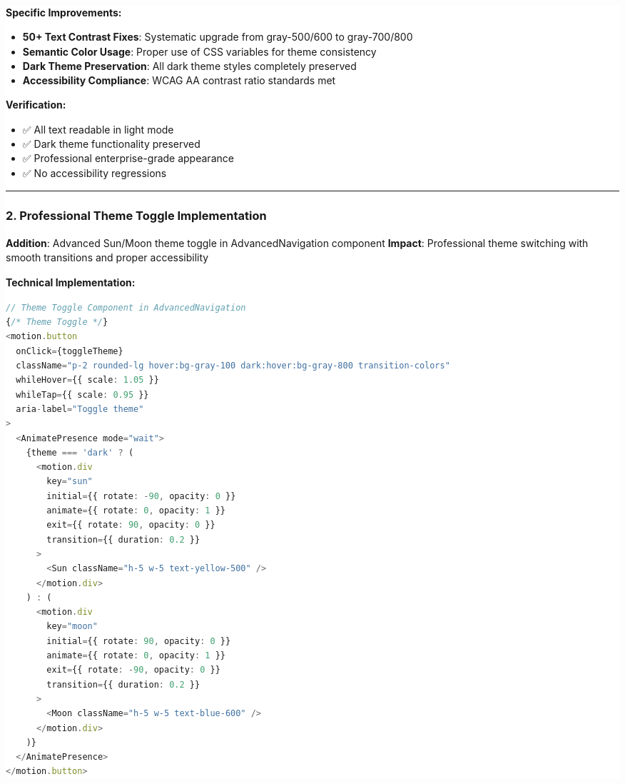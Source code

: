 **Specific Improvements:**
- **50+ Text Contrast Fixes**: Systematic upgrade from gray-500/600 to gray-700/800
- **Semantic Color Usage**: Proper use of CSS variables for theme consistency
- **Dark Theme Preservation**: All dark theme styles completely preserved
- **Accessibility Compliance**: WCAG AA contrast ratio standards met

**Verification:**
- ✅ All text readable in light mode
- ✅ Dark theme functionality preserved
- ✅ Professional enterprise-grade appearance
- ✅ No accessibility regressions

---

### **2. Professional Theme Toggle Implementation**
**Addition**: Advanced Sun/Moon theme toggle in AdvancedNavigation component
**Impact**: Professional theme switching with smooth transitions and proper accessibility

**Technical Implementation:**
```typescript
// Theme Toggle Component in AdvancedNavigation
{/* Theme Toggle */}
<motion.button
  onClick={toggleTheme}
  className="p-2 rounded-lg hover:bg-gray-100 dark:hover:bg-gray-800 transition-colors"
  whileHover={{ scale: 1.05 }}
  whileTap={{ scale: 0.95 }}
  aria-label="Toggle theme"
>
  <AnimatePresence mode="wait">
    {theme === 'dark' ? (
      <motion.div
        key="sun"
        initial={{ rotate: -90, opacity: 0 }}
        animate={{ rotate: 0, opacity: 1 }}
        exit={{ rotate: 90, opacity: 0 }}
        transition={{ duration: 0.2 }}
      >
        <Sun className="h-5 w-5 text-yellow-500" />
      </motion.div>
    ) : (
      <motion.div
        key="moon"
        initial={{ rotate: 90, opacity: 0 }}
        animate={{ rotate: 0, opacity: 1 }}
        exit={{ rotate: -90, opacity: 0 }}
        transition={{ duration: 0.2 }}
      >
        <Moon className="h-5 w-5 text-blue-600" />
      </motion.div>
    )}
  </AnimatePresence>
</motion.button>
```
